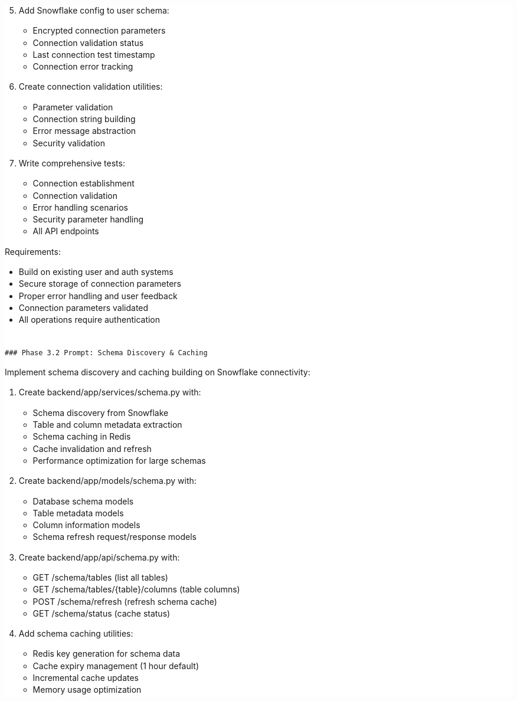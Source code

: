 5. Add Snowflake config to user schema:
   - Encrypted connection parameters
   - Connection validation status
   - Last connection test timestamp
   - Connection error tracking

6. Create connection validation utilities:
   - Parameter validation
   - Connection string building
   - Error message abstraction
   - Security validation

7. Write comprehensive tests:
   - Connection establishment
   - Connection validation
   - Error handling scenarios
   - Security parameter handling
   - All API endpoints

Requirements:
- Build on existing user and auth systems
- Secure storage of connection parameters
- Proper error handling and user feedback
- Connection parameters validated
- All operations require authentication
```

### Phase 3.2 Prompt: Schema Discovery & Caching

```
Implement schema discovery and caching building on Snowflake connectivity:

1. Create backend/app/services/schema.py with:
   - Schema discovery from Snowflake
   - Table and column metadata extraction
   - Schema caching in Redis
   - Cache invalidation and refresh
   - Performance optimization for large schemas

2. Create backend/app/models/schema.py with:
   - Database schema models
   - Table metadata models
   - Column information models
   - Schema refresh request/response models

3. Create backend/app/api/schema.py with:
   - GET /schema/tables (list all tables)
   - GET /schema/tables/{table}/columns (table columns)
   - POST /schema/refresh (refresh schema cache)
   - GET /schema/status (cache status)

4. Add schema caching utilities:
   - Redis key generation for schema data
   - Cache expiry management (1 hour default)
   - Incremental cache updates
   - Memory usage optimization
